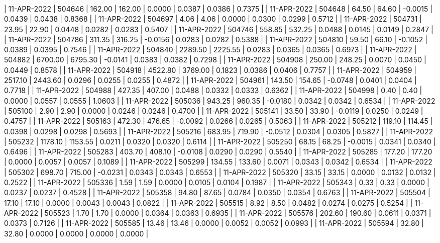 | 11-APR-2022 | 504646 | 162.00 | 162.00 | 0.0000 | 0.0387 | 0.0386 | 0.7375 |
| 11-APR-2022 | 504648 | 64.50 | 64.60 | -0.0015 | 0.0439 | 0.0438 | 0.8368 |
| 11-APR-2022 | 504697 | 4.06 | 4.06 | 0.0000 | 0.0300 | 0.0299 | 0.5712 |
| 11-APR-2022 | 504731 | 23.95 | 22.90 | 0.0448 | 0.0282 | 0.0283 | 0.5407 |
| 11-APR-2022 | 504746 | 558.85 | 532.25 | 0.0488 | 0.0145 | 0.0149 | 0.2847 |
| 11-APR-2022 | 504786 | 311.35 | 316.25 | -0.0156 | 0.0283 | 0.0282 | 0.5388 |
| 11-APR-2022 | 504810 | 59.50 | 66.10 | -0.1052 | 0.0389 | 0.0395 | 0.7546 |
| 11-APR-2022 | 504840 | 2289.50 | 2225.55 | 0.0283 | 0.0365 | 0.0365 | 0.6973 |
| 11-APR-2022 | 504882 | 6700.00 | 6795.30 | -0.0141 | 0.0383 | 0.0382 | 0.7298 |
| 11-APR-2022 | 504908 | 250.00 | 248.25 | 0.0070 | 0.0450 | 0.0449 | 0.8578 |
| 11-APR-2022 | 504918 | 4522.80 | 3769.00 | 0.1823 | 0.0386 | 0.0406 | 0.7757 |
| 11-APR-2022 | 504959 | 2517.10 | 2443.60 | 0.0296 | 0.0255 | 0.0255 | 0.4872 |
| 11-APR-2022 | 504961 | 143.50 | 154.65 | -0.0748 | 0.0401 | 0.0404 | 0.7718 |
| 11-APR-2022 | 504988 | 427.35 | 407.00 | 0.0488 | 0.0332 | 0.0333 | 0.6362 |
| 11-APR-2022 | 504998 | 0.40 | 0.40 | 0.0000 | 0.0557 | 0.0555 | 1.0603 |
| 11-APR-2022 | 505036 | 943.25 | 960.35 | -0.0180 | 0.0342 | 0.0342 | 0.6534 |
| 11-APR-2022 | 505100 | 2.90 | 2.90 | 0.0000 | 0.0246 | 0.0246 | 0.4700 |
| 11-APR-2022 | 505141 | 33.50 | 33.90 | -0.0119 | 0.0250 | 0.0249 | 0.4757 |
| 11-APR-2022 | 505163 | 472.30 | 476.65 | -0.0092 | 0.0266 | 0.0265 | 0.5063 |
| 11-APR-2022 | 505212 | 119.10 | 114.45 | 0.0398 | 0.0298 | 0.0298 | 0.5693 |
| 11-APR-2022 | 505216 | 683.95 | 719.90 | -0.0512 | 0.0304 | 0.0305 | 0.5827 |
| 11-APR-2022 | 505232 | 1178.10 | 1153.55 | 0.0211 | 0.0320 | 0.0320 | 0.6114 |
| 11-APR-2022 | 505250 | 68.15 | 68.25 | -0.0015 | 0.0341 | 0.0340 | 0.6496 |
| 11-APR-2022 | 505283 | 403.70 | 408.10 | -0.0108 | 0.0290 | 0.0290 | 0.5540 |
| 11-APR-2022 | 505285 | 177.20 | 177.20 | 0.0000 | 0.0057 | 0.0057 | 0.1089 |
| 11-APR-2022 | 505299 | 134.55 | 133.60 | 0.0071 | 0.0343 | 0.0342 | 0.6534 |
| 11-APR-2022 | 505302 | 698.70 | 715.00 | -0.0231 | 0.0343 | 0.0343 | 0.6553 |
| 11-APR-2022 | 505320 | 33.15 | 33.15 | 0.0000 | 0.0132 | 0.0132 | 0.2522 |
| 11-APR-2022 | 505336 | 1.59 | 1.59 | 0.0000 | 0.0105 | 0.0104 | 0.1987 |
| 11-APR-2022 | 505343 | 0.33 | 0.33 | 0.0000 | 0.0237 | 0.0237 | 0.4528 |
| 11-APR-2022 | 505358 | 94.80 | 87.65 | 0.0784 | 0.0350 | 0.0354 | 0.6763 |
| 11-APR-2022 | 505504 | 17.10 | 17.10 | 0.0000 | 0.0043 | 0.0043 | 0.0822 |
| 11-APR-2022 | 505515 | 8.92 | 8.50 | 0.0482 | 0.0274 | 0.0275 | 0.5254 |
| 11-APR-2022 | 505523 | 1.70 | 1.70 | 0.0000 | 0.0364 | 0.0363 | 0.6935 |
| 11-APR-2022 | 505576 | 202.60 | 190.60 | 0.0611 | 0.0371 | 0.0373 | 0.7126 |
| 11-APR-2022 | 505585 | 13.46 | 13.46 | 0.0000 | 0.0052 | 0.0052 | 0.0993 |
| 11-APR-2022 | 505594 | 32.80 | 32.80 | 0.0000 | 0.0000 | 0.0000 | 0.0000 |